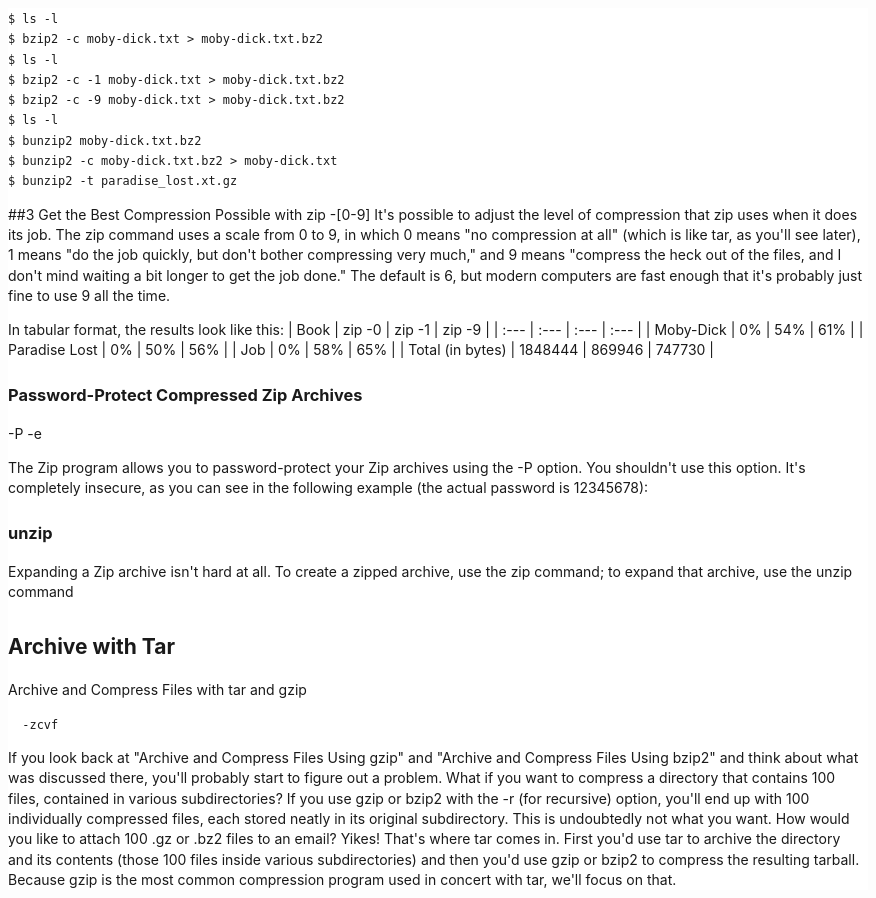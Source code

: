 ```  
$ ls -l
$ bzip2 -c moby-dick.txt > moby-dick.txt.bz2
$ ls -l
$ bzip2 -c -1 moby-dick.txt > moby-dick.txt.bz2
$ bzip2 -c -9 moby-dick.txt > moby-dick.txt.bz2
$ ls -l
$ bunzip2 moby-dick.txt.bz2
$ bunzip2 -c moby-dick.txt.bz2 > moby-dick.txt
$ bunzip2 -t paradise_lost.xt.gz
```
  
##3 Get the Best Compression Possible with zip
 -[0-9]
It's possible to adjust the level of compression that zip uses when it does
its job. The zip command uses a scale from 0 to 9, in which 0 means "no
compression at all" (which is like tar, as you'll see later), 1 means "do
the job quickly, but don't bother compressing very much," and 9 means
"compress the heck out of the files, and I don't mind waiting a bit longer
to get the job done." The default is 6, but modern computers are fast
enough that it's probably just fine to use 9 all the time. 
  
In tabular format, the results look like this:
| Book | zip -0 | zip -1 | zip -9 |
| :--- | :--- | :--- | :--- |
| Moby-Dick | 0% | 54% | 61% |
| Paradise Lost | 0% | 50% | 56% |
| Job | 0% | 58%  | 65% |
| Total (in bytes) | 1848444 | 869946 | 747730  |
  
  
### Password-Protect Compressed Zip Archives
 -P
 -e
  
The Zip program allows you to password-protect your Zip archives using the
-P option. You shouldn't use this option. It's completely insecure, as you
can see in the following example (the actual password is 12345678):
  
### unzip
Expanding a Zip archive isn't hard at all. To create a zipped archive, use
the zip command; to expand that archive, use the unzip command 

  
## Archive with Tar
Archive and Compress Files with tar and gzip
```
  -zcvf
```  
If you look back at "Archive and Compress Files Using gzip" and "Archive
and Compress Files Using bzip2" and think about what was discussed there,
you'll probably start to figure out a problem. What if you want to compress
a directory that contains 100 files, contained in various subdirectories?
If you use gzip or bzip2 with the -r (for recursive) option, you'll end up
with 100 individually compressed files, each stored neatly in its original
subdirectory. This is undoubtedly not what you want. How would you like to
attach 100 .gz or .bz2 files to an email? Yikes!
That's where tar comes in. First you'd use tar to archive the directory and
its contents (those 100 files inside various subdirectories) and then you'd
use gzip or bzip2 to compress the resulting tarball. Because gzip is the
most common compression program used in concert with tar, we'll focus on
that.
  